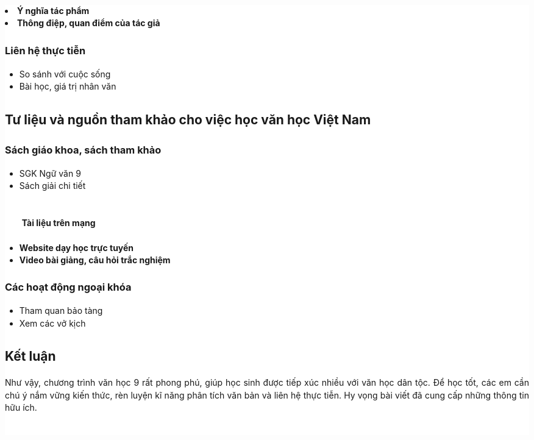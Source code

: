 <li><strong>&Yacute; nghĩa t&aacute;c phẩm</strong></li>
<li><strong>Th&ocirc;ng điệp, quan điểm của t&aacute;c giả</strong></li>
</ul>
<h3 style="text-align: justify;"><strong>Li&ecirc;n hệ thực tiễn</strong></h3>
<ul style="text-align: justify;">
<li>So s&aacute;nh với cuộc sống</li>
<li>B&agrave;i học, gi&aacute; trị nh&acirc;n văn</li>
</ul>
<h2 style="text-align: justify;"><strong>Tư liệu v&agrave; nguồn tham khảo cho việc học văn học Việt Nam</strong></h2>
<h3 style="text-align: justify;"><strong>S&aacute;ch gi&aacute;o khoa, s&aacute;ch tham khảo</strong></h3>
<ul style="text-align: justify;">
<li>SGK Ngữ văn 9</li>
<li>S&aacute;ch giải chi tiết<br /><br /><br />&nbsp;<strong>T&agrave;i liệu tr&ecirc;n mạng<br /><br /></strong></li>
<li><strong>Website dạy học trực tuyến</strong></li>
<li><strong>Video b&agrave;i giảng, c&acirc;u hỏi trắc nghiệm</strong></li>
</ul>
<h3 style="text-align: justify;"><strong>C&aacute;c hoạt động ngoại kh&oacute;a</strong></h3>
<ul style="text-align: justify;">
<li>Tham quan bảo t&agrave;ng</li>
<li>Xem c&aacute;c vở kịch</li>
</ul>
<h2 style="text-align: justify;"><strong>Kết luận</strong></h2>
<p style="text-align: justify;">Như vậy, chương tr&igrave;nh văn học 9 rất phong ph&uacute;, gi&uacute;p học sinh được tiếp x&uacute;c nhiều với văn học d&acirc;n tộc. Để học tốt, c&aacute;c em cần ch&uacute; &yacute; nắm vững kiến thức, r&egrave;n luyện kĩ năng ph&acirc;n t&iacute;ch văn bản v&agrave; li&ecirc;n hệ thực tiễn. Hy vọng b&agrave;i viết đ&atilde; cung cấp những th&ocirc;ng tin hữu &iacute;ch.</p>
<p style="text-align: justify;">&nbsp;</p>
